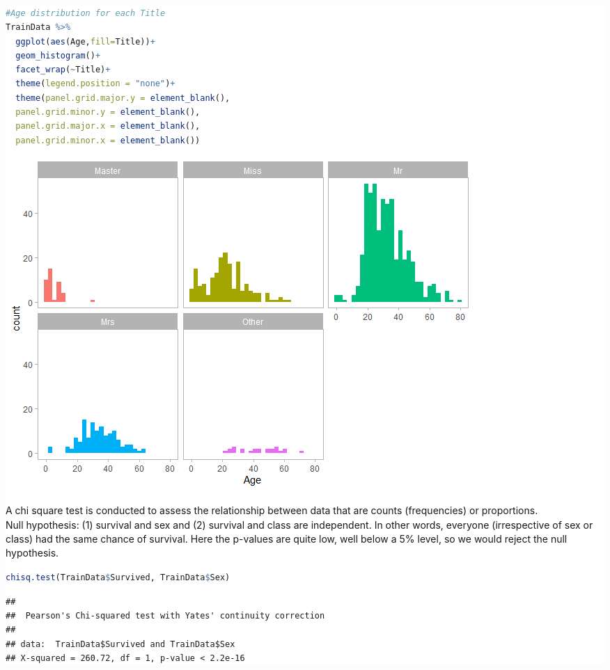 ``` r
#Age distribution for each Title
TrainData %>%
  ggplot(aes(Age,fill=Title))+
  geom_histogram()+
  facet_wrap(~Title)+
  theme(legend.position = "none")+
  theme(panel.grid.major.y = element_blank(),
  panel.grid.minor.y = element_blank(),
  panel.grid.major.x = element_blank(),
  panel.grid.minor.x = element_blank())
```

![](Survival-Analysis-of-Titanic-Data_files/figure-markdown_github/unnamed-chunk-36-2.png)

A chi square test is conducted to assess the relationship between data
that are counts (frequencies) or proportions.  
Null hypothesis: (1) survival and sex and (2) survival and class are
independent. In other words, everyone (irrespective of sex or class) had
the same chance of survival. Here the p-values are quite low, well below
a 5% level, so we would reject the null hypothesis.

``` r
chisq.test(TrainData$Survived, TrainData$Sex)
```

    ## 
    ##  Pearson's Chi-squared test with Yates' continuity correction
    ## 
    ## data:  TrainData$Survived and TrainData$Sex
    ## X-squared = 260.72, df = 1, p-value < 2.2e-16
